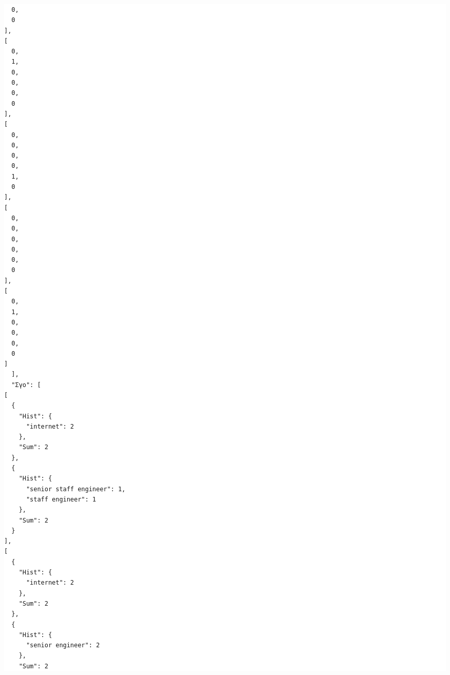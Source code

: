 	  0,
	  0
	],
	[
	  0,
	  1,
	  0,
	  0,
	  0,
	  0
	],
	[
	  0,
	  0,
	  0,
	  0,
	  1,
	  0
	],
	[
	  0,
	  0,
	  0,
	  0,
	  0,
	  0
	],
	[
	  0,
	  1,
	  0,
	  0,
	  0,
	  0
	]
      ],
      "Σγo": [
	[
	  {
	    "Hist": {
	      "internet": 2
	    },
	    "Sum": 2
	  },
	  {
	    "Hist": {
	      "senior staff engineer": 1,
	      "staff engineer": 1
	    },
	    "Sum": 2
	  }
	],
	[
	  {
	    "Hist": {
	      "internet": 2
	    },
	    "Sum": 2
	  },
	  {
	    "Hist": {
	      "senior engineer": 2
	    },
	    "Sum": 2